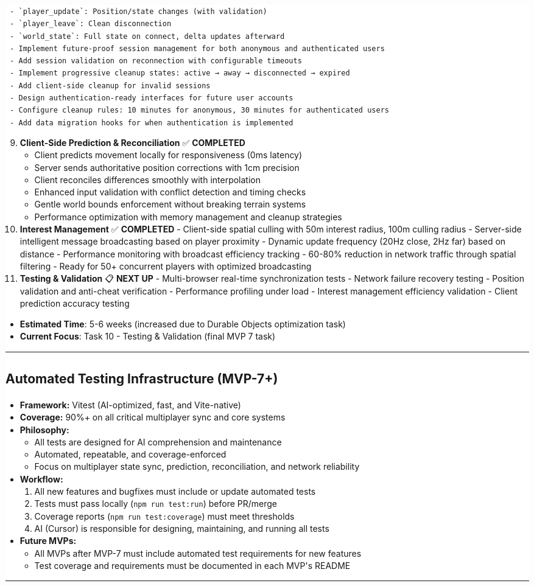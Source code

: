     - `player_update`: Position/state changes (with validation)
     - `player_leave`: Clean disconnection
     - `world_state`: Full state on connect, delta updates afterward
     - Implement future-proof session management for both anonymous and authenticated users
     - Add session validation on reconnection with configurable timeouts
     - Implement progressive cleanup states: active → away → disconnected → expired
     - Add client-side cleanup for invalid sessions
     - Design authentication-ready interfaces for future user accounts
     - Configure cleanup rules: 10 minutes for anonymous, 30 minutes for authenticated users
     - Add data migration hooks for when authentication is implemented
  9. **Client-Side Prediction & Reconciliation** ✅ **COMPLETED**
     - Client predicts movement locally for responsiveness (0ms latency)
     - Server sends authoritative position corrections with 1cm precision
     - Client reconciles differences smoothly with interpolation
     - Enhanced input validation with conflict detection and timing checks
     - Gentle world bounds enforcement without breaking terrain systems
     - Performance optimization with memory management and cleanup strategies
  10. **Interest Management** ✅ **COMPLETED**
     - Client-side spatial culling with 50m interest radius, 100m culling radius
     - Server-side intelligent message broadcasting based on player proximity
     - Dynamic update frequency (20Hz close, 2Hz far) based on distance
     - Performance monitoring with broadcast efficiency tracking
     - 60-80% reduction in network traffic through spatial filtering
     - Ready for 50+ concurrent players with optimized broadcasting
  11. **Testing & Validation** 📋 **NEXT UP**
     - Multi-browser real-time synchronization tests
     - Network failure recovery testing
     - Position validation and anti-cheat verification
     - Performance profiling under load
     - Interest management efficiency validation
     - Client prediction accuracy testing
- **Estimated Time**: 5-6 weeks (increased due to Durable Objects optimization task)
- **Current Focus**: Task 10 - Testing & Validation (final MVP 7 task)

---

## Automated Testing Infrastructure (MVP-7+)

- **Framework:** Vitest (AI-optimized, fast, and Vite-native)
- **Coverage:** 90%+ on all critical multiplayer sync and core systems
- **Philosophy:**
  - All tests are designed for AI comprehension and maintenance
  - Automated, repeatable, and coverage-enforced
  - Focus on multiplayer state sync, prediction, reconciliation, and network reliability
- **Workflow:**
  1. All new features and bugfixes must include or update automated tests
  2. Tests must pass locally (`npm run test:run`) before PR/merge
  3. Coverage reports (`npm run test:coverage`) must meet thresholds
  4. AI (Cursor) is responsible for designing, maintaining, and running all tests
- **Future MVPs:**
  - All MVPs after MVP-7 must include automated test requirements for new features
  - Test coverage and requirements must be documented in each MVP's README

---